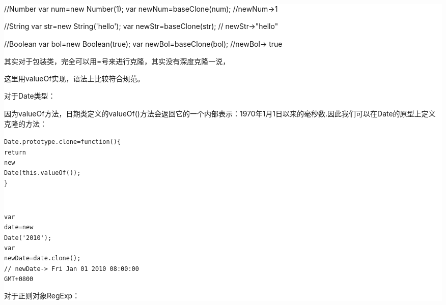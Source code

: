<span class="hljs-comment">//Number</span>
<span class="hljs-keyword">var</span> num=<span class="hljs-keyword">new</span> <span class="hljs-type">Number</span>(<span class="hljs-number">1</span>);
<span class="hljs-keyword">var</span> <span class="hljs-keyword">new</span><span class="hljs-type">Num</span>=baseClone(num);
<span class="hljs-comment">//newNum-&gt;1</span>

<span class="hljs-comment">//String</span>
<span class="hljs-keyword">var</span> str=<span class="hljs-keyword">new</span> <span class="hljs-type">String</span>(<span class="hljs-string">'hello'</span>);
<span class="hljs-keyword">var</span> <span class="hljs-keyword">new</span><span class="hljs-type">Str</span>=baseClone(str);
<span class="hljs-comment">// newStr-&gt;"hello"</span>

<span class="hljs-comment">//Boolean</span>
<span class="hljs-keyword">var</span> bol=<span class="hljs-keyword">new</span> <span class="hljs-type">Boolean</span>(<span class="hljs-literal">true</span>);
<span class="hljs-keyword">var</span> <span class="hljs-keyword">new</span><span class="hljs-type">Bol</span>=baseClone(bol);
<span class="hljs-comment">//newBol-&gt; true</span>
</code></pre>
<p>其实对于包装类，完全可以用=号来进行克隆，其实没有深度克隆一说，</p>
<p>这里用valueOf实现，语法上比较符合规范。</p>
<p>对于Date类型：</p>
<p>因为valueOf方法，日期类定义的valueOf()方法会返回它的一个内部表示：1970年1月1日以来的毫秒数.因此我们可以在Date的原型上定义克隆的方法：</p>
<div class="widget-codetool" style="display:none;">
      <div class="widget-codetool--inner">
      <span class="selectCode code-tool" data-toggle="tooltip" data-placement="top" title="" data-original-title="全选"></span>
      <span type="button" class="copyCode code-tool" data-toggle="tooltip" data-placement="top" data-clipboard-text="Date.prototype.clone=function(){
  return new Date(this.valueOf());
}

var date=new Date('2010');
var newDate=date.clone();
// newDate->  Fri Jan 01 2010 08:00:00 GMT+0800 
" title="" data-original-title="复制"></span>
      <span type="button" class="saveToNote code-tool" data-toggle="tooltip" data-placement="top" title="" data-original-title="放进笔记"></span>
      </div>
      </div><pre class="hljs qml"><code><span class="hljs-built_in">Date</span>.prototype.clone=<span class="hljs-function"><span class="hljs-keyword">function</span>(<span class="hljs-params"></span>)</span>{
  <span class="hljs-keyword">return</span> <span class="hljs-keyword">new</span> <span class="hljs-built_in">Date</span>(<span class="hljs-keyword">this</span>.valueOf());
}

<span class="hljs-built_in">var</span> <span class="hljs-built_in">date</span>=<span class="hljs-keyword">new</span> <span class="hljs-built_in">Date</span>(<span class="hljs-string">'2010'</span>);
<span class="hljs-built_in">var</span> newDate=<span class="hljs-built_in">date</span>.clone();
<span class="hljs-comment">// newDate-&gt;  Fri Jan 01 2010 08:00:00 GMT+0800 </span>
</code></pre>
<p>对于正则对象RegExp：</p>
<div class="widget-codetool" style="display:none;">
      <div class="widget-codetool--inner">
      <span class="selectCode code-tool" data-toggle="tooltip" data-placement="top" title="" data-original-title="全选"></span>
      <span type="button" class="copyCode code-tool" data-toggle="tooltip" data-placement="top" data-clipboard-text="RegExp.prototype.clone = function() {
var pattern = this.valueOf();
var flags = '';
flags += pattern.global ? 'g' : '';
flags += pattern.ignoreCase ? 'i' : '';
flags += pattern.multiline ? 'm' : '';